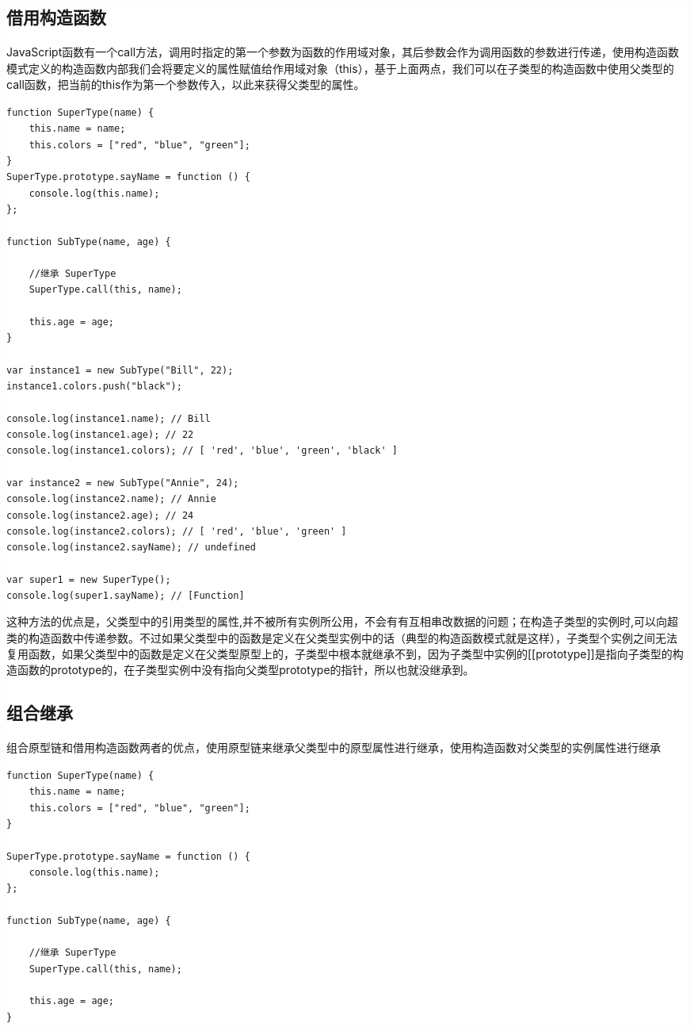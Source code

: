 ## 借用构造函数

JavaScript函数有一个call方法，调用时指定的第一个参数为函数的作用域对象，其后参数会作为调用函数的参数进行传递，使用构造函数模式定义的构造函数内部我们会将要定义的属性赋值给作用域对象（this），基于上面两点，我们可以在子类型的构造函数中使用父类型的call函数，把当前的this作为第一个参数传入，以此来获得父类型的属性。

```
function SuperType(name) {
    this.name = name;
    this.colors = ["red", "blue", "green"];
}
SuperType.prototype.sayName = function () {
    console.log(this.name);
};

function SubType(name, age) {

    //继承 SuperType
    SuperType.call(this, name);

    this.age = age;
}

var instance1 = new SubType("Bill", 22); 
instance1.colors.push("black");

console.log(instance1.name); // Bill
console.log(instance1.age); // 22
console.log(instance1.colors); // [ 'red', 'blue', 'green', 'black' ]

var instance2 = new SubType("Annie", 24);
console.log(instance2.name); // Annie
console.log(instance2.age); // 24
console.log(instance2.colors); // [ 'red', 'blue', 'green' ]
console.log(instance2.sayName); // undefined

var super1 = new SuperType();
console.log(super1.sayName); // [Function]
```

这种方法的优点是，父类型中的引用类型的属性,并不被所有实例所公用，不会有有互相串改数据的问题；在构造子类型的实例时,可以向超类的构造函数中传递参数。不过如果父类型中的函数是定义在父类型实例中的话（典型的构造函数模式就是这样），子类型个实例之间无法复用函数，如果父类型中的函数是定义在父类型原型上的，子类型中根本就继承不到，因为子类型中实例的[[prototype]]是指向子类型的构造函数的prototype的，在子类型实例中没有指向父类型prototype的指针，所以也就没继承到。


## 组合继承

组合原型链和借用构造函数两者的优点，使用原型链来继承父类型中的原型属性进行继承，使用构造函数对父类型的实例属性进行继承

```
function SuperType(name) {
    this.name = name;
    this.colors = ["red", "blue", "green"];
}

SuperType.prototype.sayName = function () {
    console.log(this.name);
};

function SubType(name, age) {

    //继承 SuperType
    SuperType.call(this, name);

    this.age = age;
}
```